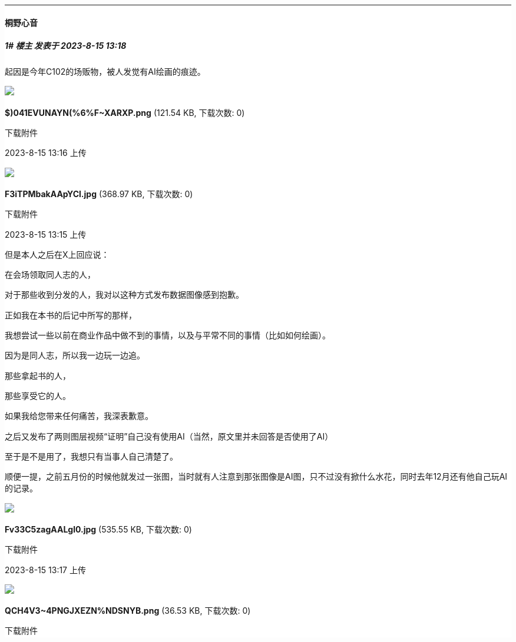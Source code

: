 
*****

####  桐野心音  
##### 1#       楼主       发表于 2023-8-15 13:18

起因是今年C102的场贩物，被人发觉有AI绘画的痕迹。

<img src="https://img.saraba1st.com/forum/202308/15/131641ruqurrbry6qbo1zv.png" referrerpolicy="no-referrer">

<strong>$)041EVUNAYN(%6%F~XARXP.png</strong> (121.54 KB, 下载次数: 0)

下载附件

2023-8-15 13:16 上传

<img src="https://img.saraba1st.com/forum/202308/15/131545i407m2krntm00zj6.jpg" referrerpolicy="no-referrer">

<strong>F3iTPMbakAApYCl.jpg</strong> (368.97 KB, 下载次数: 0)

下载附件

2023-8-15 13:15 上传

但是本人之后在X上回应说：

在会场领取同人志的人，

对于那些收到分发的​​人，我对以这种方式发布数据图像感到抱歉。

正如我在本书的后记中所写的那样，

我想尝试一些以前在商业作品中做不到的事情，以及与平常不同的事情（比如如何绘画）。

因为是同人志，所以我一边玩一边追。

那些拿起书的人，

那些享受它的人。

如果我给您带来任何痛苦，我深表歉意。

之后又发布了两则图层视频“证明”自己没有使用AI（当然，原文里并未回答是否使用了AI）

至于是不是用了，我想只有当事人自己清楚了。

顺便一提，之前五月份的时候他就发过一张图，当时就有人注意到那张图像是AI图，只不过没有掀什么水花，同时去年12月还有他自己玩AI的记录。

<img src="https://img.saraba1st.com/forum/202308/15/131758rkt4k6to7hst6siw.jpg" referrerpolicy="no-referrer">

<strong>Fv33C5zagAALgl0.jpg</strong> (535.55 KB, 下载次数: 0)

下载附件

2023-8-15 13:17 上传

<img src="https://img.saraba1st.com/forum/202308/15/131800q77aiimf9na7z991.png" referrerpolicy="no-referrer">

<strong>QCH4V3~4PNGJXEZN%NDSNYB.png</strong> (36.53 KB, 下载次数: 0)

下载附件
